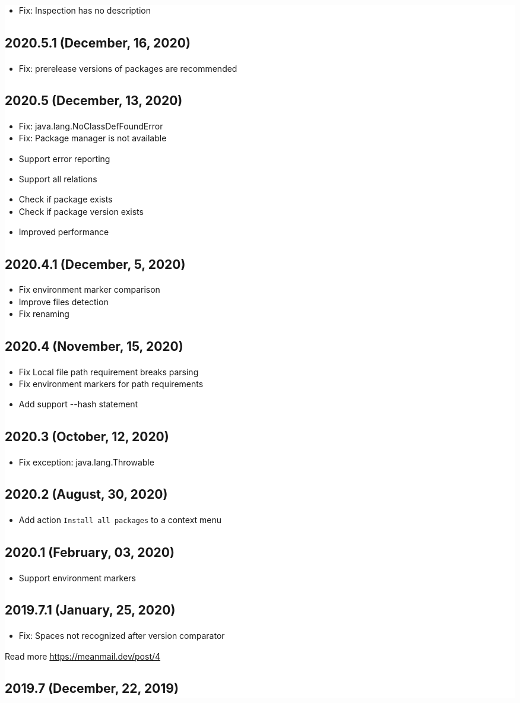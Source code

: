 * Fix: Inspection has no description

## 2020.5.1 (December, 16, 2020)

* Fix: prerelease versions of packages are recommended

## 2020.5 (December, 13, 2020)

* Fix: java.lang.NoClassDefFoundError
* Fix: Package manager is not available

+ Support error reporting

* Support all relations

+ Check if package exists
+ Check if package version exists

* Improved performance

## 2020.4.1 (December, 5, 2020)

* Fix environment marker comparison
* Improve files detection
* Fix renaming

## 2020.4 (November, 15, 2020)

* Fix Local file path requirement breaks parsing
* Fix environment markers for path requirements

+ Add support --hash statement

## 2020.3 (October, 12, 2020)

* Fix exception: java.lang.Throwable

## 2020.2 (August, 30, 2020)

+ Add action `Install all packages` to a context menu

## 2020.1 (February, 03, 2020)

+ Support environment markers

## 2019.7.1 (January, 25, 2020)

* Fix: Spaces not recognized after version comparator

Read more https://meanmail.dev/post/4

## 2019.7 (December, 22, 2019)
